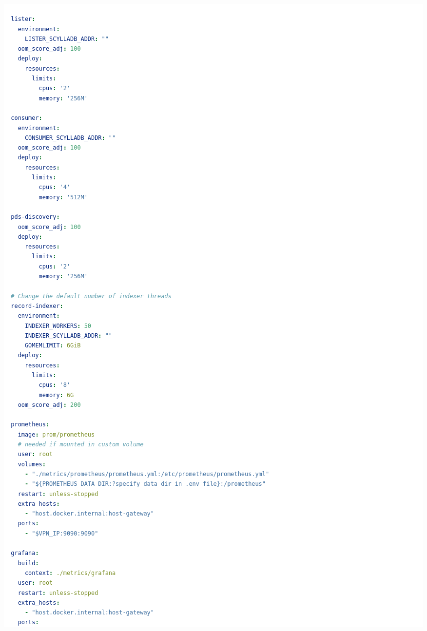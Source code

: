 ```yaml

  lister:
    environment:
      LISTER_SCYLLADB_ADDR: ""
    oom_score_adj: 100
    deploy:
      resources:
        limits:
          cpus: '2'
          memory: '256M'

  consumer:
    environment:
      CONSUMER_SCYLLADB_ADDR: ""
    oom_score_adj: 100
    deploy:
      resources:
        limits:
          cpus: '4'
          memory: '512M'

  pds-discovery:
    oom_score_adj: 100
    deploy:
      resources:
        limits:
          cpus: '2'
          memory: '256M'

  # Change the default number of indexer threads
  record-indexer:
    environment:
      INDEXER_WORKERS: 50
      INDEXER_SCYLLADB_ADDR: ""
      GOMEMLIMIT: 6GiB
    deploy:
      resources:
        limits:
          cpus: '8'
          memory: 6G
    oom_score_adj: 200
  
  prometheus:
    image: prom/prometheus
    # needed if mounted in custom volume
    user: root
    volumes:
      - "./metrics/prometheus/prometheus.yml:/etc/prometheus/prometheus.yml"
      - "${PROMETHEUS_DATA_DIR:?specify data dir in .env file}:/prometheus"
    restart: unless-stopped
    extra_hosts:
      - "host.docker.internal:host-gateway"
    ports:
      - "$VPN_IP:9090:9090"

  grafana:
    build:
      context: ./metrics/grafana
    user: root
    restart: unless-stopped
    extra_hosts:
      - "host.docker.internal:host-gateway"
    ports:
```